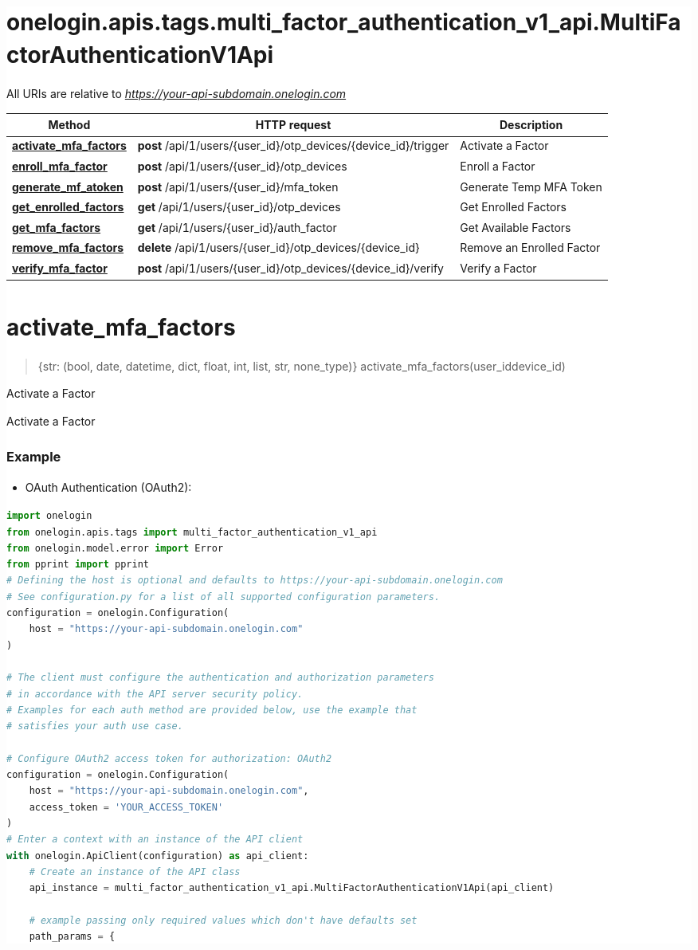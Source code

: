 <a id="__pageTop"></a>
# onelogin.apis.tags.multi_factor_authentication_v1_api.MultiFactorAuthenticationV1Api

All URIs are relative to *https://your-api-subdomain.onelogin.com*

Method | HTTP request | Description
------------- | ------------- | -------------
[**activate_mfa_factors**](#activate_mfa_factors) | **post** /api/1/users/{user_id}/otp_devices/{device_id}/trigger | Activate a Factor
[**enroll_mfa_factor**](#enroll_mfa_factor) | **post** /api/1/users/{user_id}/otp_devices | Enroll a Factor
[**generate_mf_atoken**](#generate_mf_atoken) | **post** /api/1/users/{user_id}/mfa_token | Generate Temp MFA Token
[**get_enrolled_factors**](#get_enrolled_factors) | **get** /api/1/users/{user_id}/otp_devices | Get Enrolled Factors
[**get_mfa_factors**](#get_mfa_factors) | **get** /api/1/users/{user_id}/auth_factor | Get Available Factors
[**remove_mfa_factors**](#remove_mfa_factors) | **delete** /api/1/users/{user_id}/otp_devices/{device_id} | Remove an Enrolled Factor
[**verify_mfa_factor**](#verify_mfa_factor) | **post** /api/1/users/{user_id}/otp_devices/{device_id}/verify | Verify a Factor

# **activate_mfa_factors**
<a id="activate_mfa_factors"></a>
> {str: (bool, date, datetime, dict, float, int, list, str, none_type)} activate_mfa_factors(user_iddevice_id)

Activate a Factor

Activate a Factor

### Example

* OAuth Authentication (OAuth2):
```python
import onelogin
from onelogin.apis.tags import multi_factor_authentication_v1_api
from onelogin.model.error import Error
from pprint import pprint
# Defining the host is optional and defaults to https://your-api-subdomain.onelogin.com
# See configuration.py for a list of all supported configuration parameters.
configuration = onelogin.Configuration(
    host = "https://your-api-subdomain.onelogin.com"
)

# The client must configure the authentication and authorization parameters
# in accordance with the API server security policy.
# Examples for each auth method are provided below, use the example that
# satisfies your auth use case.

# Configure OAuth2 access token for authorization: OAuth2
configuration = onelogin.Configuration(
    host = "https://your-api-subdomain.onelogin.com",
    access_token = 'YOUR_ACCESS_TOKEN'
)
# Enter a context with an instance of the API client
with onelogin.ApiClient(configuration) as api_client:
    # Create an instance of the API class
    api_instance = multi_factor_authentication_v1_api.MultiFactorAuthenticationV1Api(api_client)

    # example passing only required values which don't have defaults set
    path_params = {
```